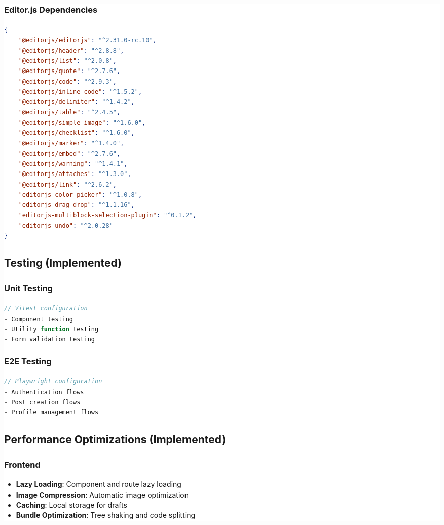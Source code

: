 ### Editor.js Dependencies

```json
{
	"@editorjs/editorjs": "^2.31.0-rc.10",
	"@editorjs/header": "^2.8.8",
	"@editorjs/list": "^2.0.8",
	"@editorjs/quote": "^2.7.6",
	"@editorjs/code": "^2.9.3",
	"@editorjs/inline-code": "^1.5.2",
	"@editorjs/delimiter": "^1.4.2",
	"@editorjs/table": "^2.4.5",
	"@editorjs/simple-image": "^1.6.0",
	"@editorjs/checklist": "^1.6.0",
	"@editorjs/marker": "^1.4.0",
	"@editorjs/embed": "^2.7.6",
	"@editorjs/warning": "^1.4.1",
	"@editorjs/attaches": "^1.3.0",
	"@editorjs/link": "^2.6.2",
	"editorjs-color-picker": "^1.0.8",
	"editorjs-drag-drop": "^1.1.16",
	"editorjs-multiblock-selection-plugin": "^0.1.2",
	"editorjs-undo": "^2.0.28"
}
```

## Testing (Implemented)

### Unit Testing

```typescript
// Vitest configuration
- Component testing
- Utility function testing
- Form validation testing
```

### E2E Testing

```typescript
// Playwright configuration
- Authentication flows
- Post creation flows
- Profile management flows
```

## Performance Optimizations (Implemented)

### Frontend

- **Lazy Loading**: Component and route lazy loading
- **Image Compression**: Automatic image optimization
- **Caching**: Local storage for drafts
- **Bundle Optimization**: Tree shaking and code splitting
